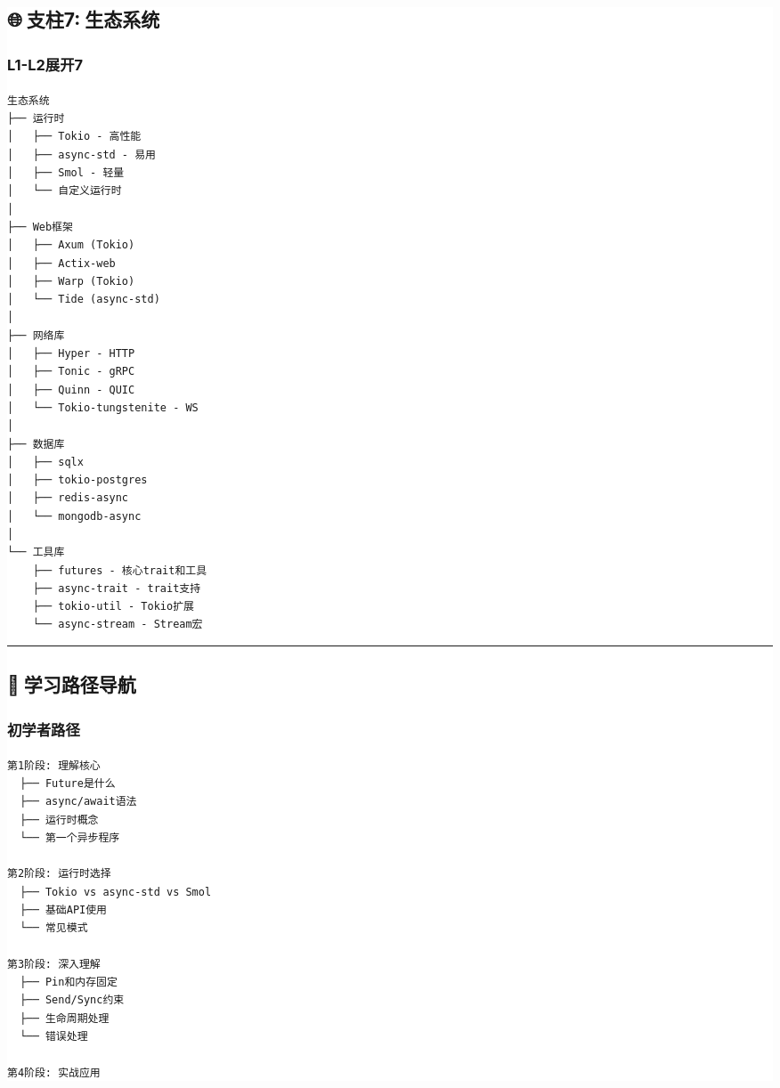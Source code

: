 
## 🌐 支柱7: 生态系统

### L1-L2展开7

```text
生态系统
├── 运行时
│   ├── Tokio - 高性能
│   ├── async-std - 易用
│   ├── Smol - 轻量
│   └── 自定义运行时
│
├── Web框架
│   ├── Axum (Tokio)
│   ├── Actix-web
│   ├── Warp (Tokio)
│   └── Tide (async-std)
│
├── 网络库
│   ├── Hyper - HTTP
│   ├── Tonic - gRPC
│   ├── Quinn - QUIC
│   └── Tokio-tungstenite - WS
│
├── 数据库
│   ├── sqlx
│   ├── tokio-postgres
│   ├── redis-async
│   └── mongodb-async
│
└── 工具库
    ├── futures - 核心trait和工具
    ├── async-trait - trait支持
    ├── tokio-util - Tokio扩展
    └── async-stream - Stream宏
```

---

## 🧭 学习路径导航

### 初学者路径

```text
第1阶段: 理解核心
  ├── Future是什么
  ├── async/await语法
  ├── 运行时概念
  └── 第一个异步程序

第2阶段: 运行时选择
  ├── Tokio vs async-std vs Smol
  ├── 基础API使用
  └── 常见模式

第3阶段: 深入理解
  ├── Pin和内存固定
  ├── Send/Sync约束
  ├── 生命周期处理
  └── 错误处理

第4阶段: 实战应用
```